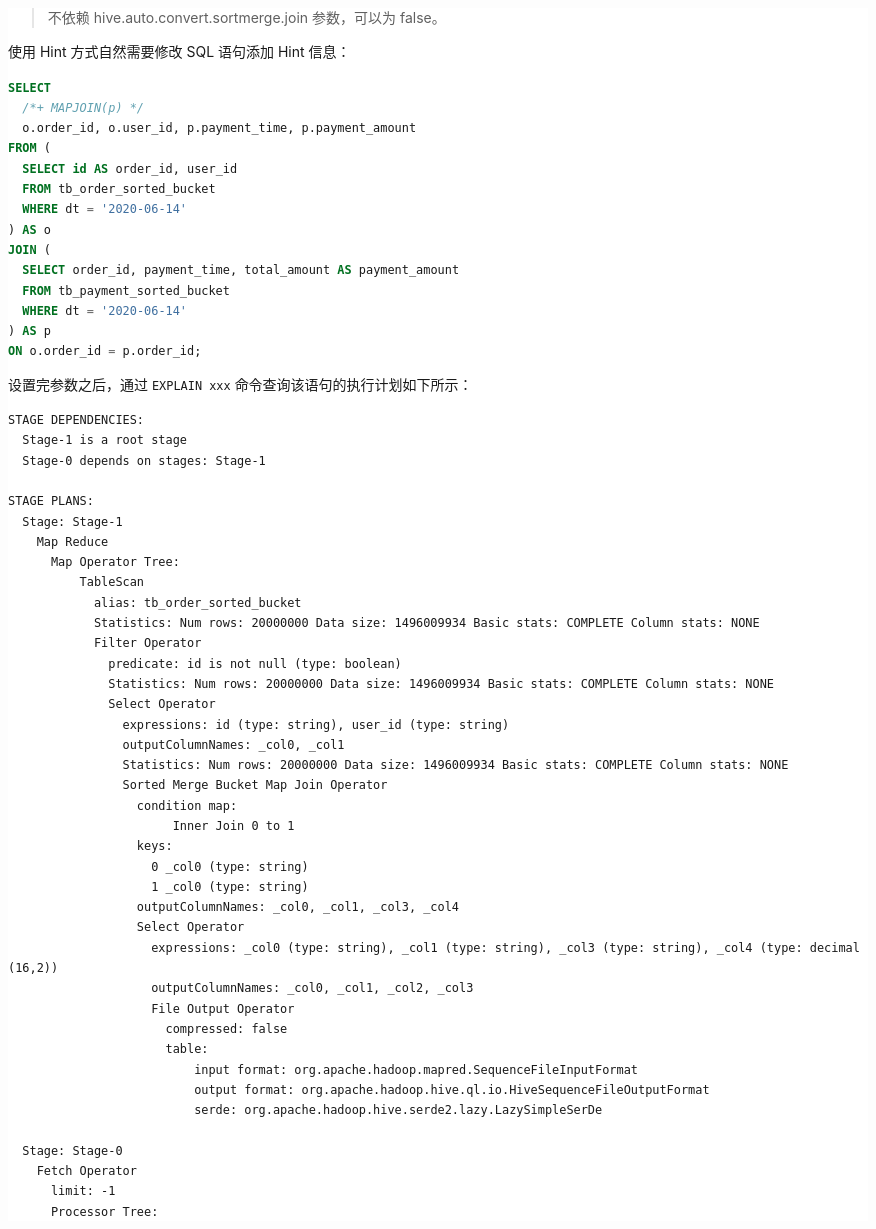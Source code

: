 > 不依赖 hive.auto.convert.sortmerge.join 参数，可以为 false。

使用 Hint 方式自然需要修改 SQL 语句添加 Hint 信息：
```sql
SELECT
  /*+ MAPJOIN(p) */
  o.order_id, o.user_id, p.payment_time, p.payment_amount
FROM (
  SELECT id AS order_id, user_id
  FROM tb_order_sorted_bucket
  WHERE dt = '2020-06-14'
) AS o
JOIN (
  SELECT order_id, payment_time, total_amount AS payment_amount
  FROM tb_payment_sorted_bucket
  WHERE dt = '2020-06-14'
) AS p
ON o.order_id = p.order_id;
```

设置完参数之后，通过 `EXPLAIN xxx` 命令查询该语句的执行计划如下所示：
```
STAGE DEPENDENCIES:
  Stage-1 is a root stage
  Stage-0 depends on stages: Stage-1

STAGE PLANS:
  Stage: Stage-1
    Map Reduce
      Map Operator Tree:
          TableScan
            alias: tb_order_sorted_bucket
            Statistics: Num rows: 20000000 Data size: 1496009934 Basic stats: COMPLETE Column stats: NONE
            Filter Operator
              predicate: id is not null (type: boolean)
              Statistics: Num rows: 20000000 Data size: 1496009934 Basic stats: COMPLETE Column stats: NONE
              Select Operator
                expressions: id (type: string), user_id (type: string)
                outputColumnNames: _col0, _col1
                Statistics: Num rows: 20000000 Data size: 1496009934 Basic stats: COMPLETE Column stats: NONE
                Sorted Merge Bucket Map Join Operator
                  condition map:
                       Inner Join 0 to 1
                  keys:
                    0 _col0 (type: string)
                    1 _col0 (type: string)
                  outputColumnNames: _col0, _col1, _col3, _col4
                  Select Operator
                    expressions: _col0 (type: string), _col1 (type: string), _col3 (type: string), _col4 (type: decimal(16,2))
                    outputColumnNames: _col0, _col1, _col2, _col3
                    File Output Operator
                      compressed: false
                      table:
                          input format: org.apache.hadoop.mapred.SequenceFileInputFormat
                          output format: org.apache.hadoop.hive.ql.io.HiveSequenceFileOutputFormat
                          serde: org.apache.hadoop.hive.serde2.lazy.LazySimpleSerDe

  Stage: Stage-0
    Fetch Operator
      limit: -1
      Processor Tree:
```